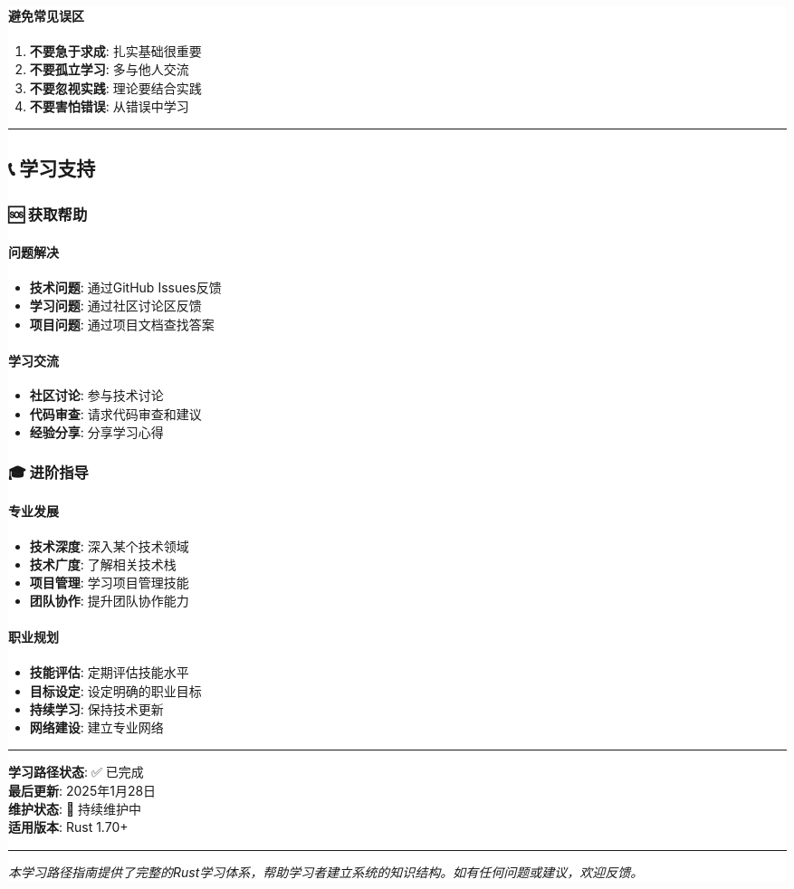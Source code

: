 #### 避免常见误区

1. **不要急于求成**: 扎实基础很重要
2. **不要孤立学习**: 多与他人交流
3. **不要忽视实践**: 理论要结合实践
4. **不要害怕错误**: 从错误中学习

---

## 📞 学习支持

### 🆘 获取帮助

#### 问题解决

- **技术问题**: 通过GitHub Issues反馈
- **学习问题**: 通过社区讨论区反馈
- **项目问题**: 通过项目文档查找答案

#### 学习交流

- **社区讨论**: 参与技术讨论
- **代码审查**: 请求代码审查和建议
- **经验分享**: 分享学习心得

### 🎓 进阶指导

#### 专业发展

- **技术深度**: 深入某个技术领域
- **技术广度**: 了解相关技术栈
- **项目管理**: 学习项目管理技能
- **团队协作**: 提升团队协作能力

#### 职业规划

- **技能评估**: 定期评估技能水平
- **目标设定**: 设定明确的职业目标
- **持续学习**: 保持技术更新
- **网络建设**: 建立专业网络

---

**学习路径状态**: ✅ 已完成  
**最后更新**: 2025年1月28日  
**维护状态**: 🔄 持续维护中  
**适用版本**: Rust 1.70+  

---

*本学习路径指南提供了完整的Rust学习体系，帮助学习者建立系统的知识结构。如有任何问题或建议，欢迎反馈。*
